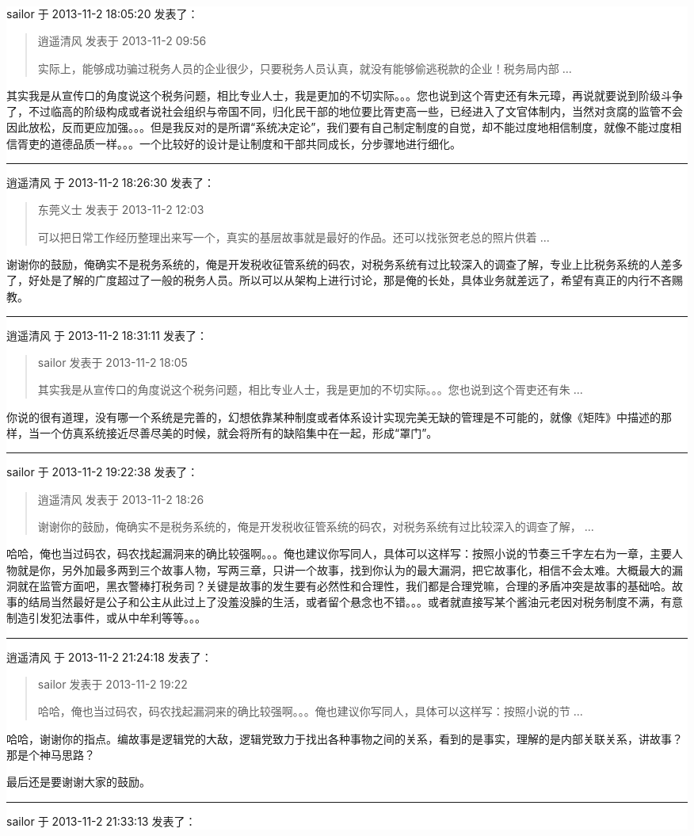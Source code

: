
sailor 于 2013-11-2 18:05:20 发表了：

> 逍遥清风 发表于 2013-11-2 09:56
>
> 实际上，能够成功骗过税务人员的企业很少，只要税务人员认真，就没有能够偷逃税款的企业！税务局内部 ...

其实我是从宣传口的角度说这个税务问题，相比专业人士，我是更加的不切实际。。。您也说到这个胥吏还有朱元璋，再说就要说到阶级斗争了，不过临高的阶级构成或者说社会组织与帝国不同，归化民干部的地位要比胥吏高一些，已经进入了文官体制内，当然对贪腐的监管不会因此放松，反而更应加强。。。但是我反对的是所谓“系统决定论”，我们要有自己制定制度的自觉，却不能过度地相信制度，就像不能过度相信胥吏的道德品质一样。。。一个比较好的设计是让制度和干部共同成长，分步骤地进行细化。

---

逍遥清风 于 2013-11-2 18:26:30 发表了：

> 东莞义士 发表于 2013-11-2 12:03
>
> 可以把日常工作经历整理出来写一个，真实的基层故事就是最好的作品。还可以找张贺老总的照片供着 ...

谢谢你的鼓励，俺确实不是税务系统的，俺是开发税收征管系统的码农，对税务系统有过比较深入的调查了解，专业上比税务系统的人差多了，好处是了解的广度超过了一般的税务人员。所以可以从架构上进行讨论，那是俺的长处，具体业务就差远了，希望有真正的内行不吝赐教。

---

逍遥清风 于 2013-11-2 18:31:11 发表了：

> sailor 发表于 2013-11-2 18:05
>
> 其实我是从宣传口的角度说这个税务问题，相比专业人士，我是更加的不切实际。。。您也说到这个胥吏还有朱 ...

你说的很有道理，没有哪一个系统是完善的，幻想依靠某种制度或者体系设计实现完美无缺的管理是不可能的，就像《矩阵》中描述的那样，当一个仿真系统接近尽善尽美的时候，就会将所有的缺陷集中在一起，形成“罩门”。

---

sailor 于 2013-11-2 19:22:38 发表了：

> 逍遥清风 发表于 2013-11-2 18:26
>
> 谢谢你的鼓励，俺确实不是税务系统的，俺是开发税收征管系统的码农，对税务系统有过比较深入的调查了解， ...

哈哈，俺也当过码农，码农找起漏洞来的确比较强啊。。。俺也建议你写同人，具体可以这样写：按照小说的节奏三千字左右为一章，主要人物就是你，另外加最多两到三个故事人物，写两三章，只讲一个故事，找到你认为的最大漏洞，把它故事化，相信不会太难。大概最大的漏洞就在监管方面吧，黑衣警棒打税务司？关键是故事的发生要有必然性和合理性，我们都是合理党嘛，合理的矛盾冲突是故事的基础哈。故事的结局当然最好是公子和公主从此过上了没羞没臊的生活，或者留个悬念也不错。。。或者就直接写某个酱油元老因对税务制度不满，有意制造引发犯法事件，或从中牟利等等。。。

---

逍遥清风 于 2013-11-2 21:24:18 发表了：

> sailor 发表于 2013-11-2 19:22
>
> 哈哈，俺也当过码农，码农找起漏洞来的确比较强啊。。。俺也建议你写同人，具体可以这样写：按照小说的节 ...

哈哈，谢谢你的指点。编故事是逻辑党的大敌，逻辑党致力于找出各种事物之间的关系，看到的是事实，理解的是内部关联关系，讲故事？那是个神马思路？

最后还是要谢谢大家的鼓励。

---

sailor 于 2013-11-2 21:33:13 发表了：
